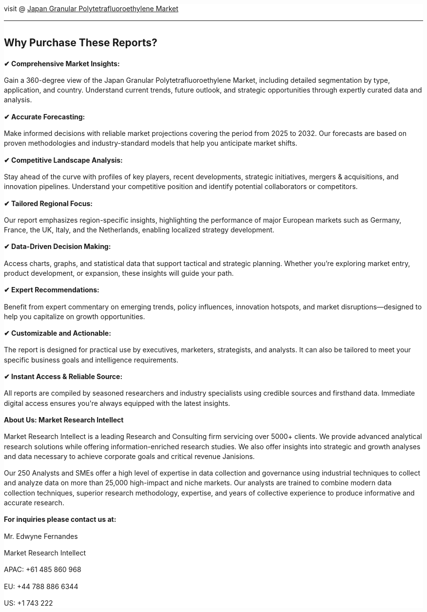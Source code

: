 visit&nbsp;@</strong>&nbsp;</span><span class="font-[700]"><a href="https://www.marketresearchintellect.com/product/global-granular-polytetrafluoroethylene-market/?utm_source=Linkedin&utm_medium=019" target="_blank" data-tracking-control-name="article-ssr-frontend-pulse_little-text-block" data-tracking-will-navigate="" data-test-link="">Japan Granular Polytetrafluoroethylene Market</a></span></p></blockquote><hr /><h2>Why Purchase These Reports?</h2><p><strong>✔ Comprehensive Market Insights:</strong></p><p>Gain a 360-degree view of the Japan Granular Polytetrafluoroethylene Market, including detailed segmentation by type, application, and country. Understand current trends, future outlook, and strategic opportunities through expertly curated data and analysis.</p><p><strong>✔ Accurate Forecasting:</strong></p><p>Make informed decisions with reliable market projections covering the period from 2025 to 2032. Our forecasts are based on proven methodologies and industry-standard models that help you anticipate market shifts.</p><p><strong>✔ Competitive Landscape Analysis:</strong></p><p>Stay ahead of the curve with profiles of key players, recent developments, strategic initiatives, mergers &amp; acquisitions, and innovation pipelines. Understand your competitive position and identify potential collaborators or competitors.</p><p><strong>✔ Tailored Regional Focus:</strong></p><p>Our report emphasizes region-specific insights, highlighting the performance of major European markets such as Germany, France, the UK, Italy, and the Netherlands, enabling localized strategy development.</p><p><strong>✔ Data-Driven Decision Making:</strong></p><p>Access charts, graphs, and statistical data that support tactical and strategic planning. Whether you&rsquo;re exploring market entry, product development, or expansion, these insights will guide your path.</p><p><strong>✔ Expert Recommendations:</strong></p><p>Benefit from expert commentary on emerging trends, policy influences, innovation hotspots, and market disruptions&mdash;designed to help you capitalize on growth opportunities.</p><p><strong>✔ Customizable and Actionable:</strong></p><p>The report is designed for practical use by executives, marketers, strategists, and analysts. It can also be tailored to meet your specific business goals and intelligence requirements.</p><p><strong>✔ Instant Access &amp; Reliable Source:</strong></p><p>All reports are compiled by seasoned researchers and industry specialists using credible sources and firsthand data. Immediate digital access ensures you're always equipped with the latest insights.</p><p><strong><span class="font-[700]">About Us: Market Research Intellect</span></strong></p><p><span class="">Market Research Intellect is a leading Research and Consulting firm servicing over 5000+ clients. We provide advanced analytical research solutions while offering information-enriched research studies.&nbsp;</span>We also offer insights into strategic and growth analyses and data necessary to achieve corporate goals and critical revenue Janisions.</p><p><span class="">Our 250 Analysts and SMEs offer a high level of expertise in data collection and governance using industrial techniques to collect and analyze data on more than 25,000 high-impact and niche markets. Our analysts are trained to combine modern data collection techniques, superior research methodology, expertise, and years of collective experience to produce informative and accurate research.</span></p><p><strong>For inquiries please contact us at:</strong></p><p>Mr. Edwyne Fernandes</p><p>Market Research Intellect</p><p>APAC: +61 485 860 968</p><p>EU: +44 788 886 6344</p><p>US: +1 743 222